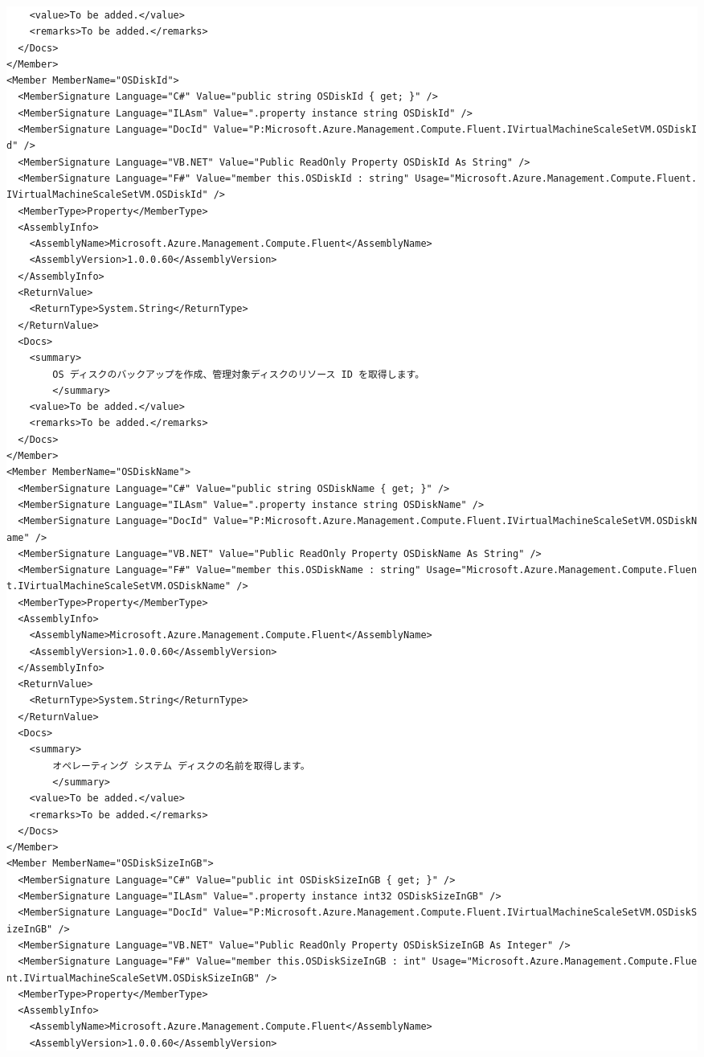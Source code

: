         <value>To be added.</value>
        <remarks>To be added.</remarks>
      </Docs>
    </Member>
    <Member MemberName="OSDiskId">
      <MemberSignature Language="C#" Value="public string OSDiskId { get; }" />
      <MemberSignature Language="ILAsm" Value=".property instance string OSDiskId" />
      <MemberSignature Language="DocId" Value="P:Microsoft.Azure.Management.Compute.Fluent.IVirtualMachineScaleSetVM.OSDiskId" />
      <MemberSignature Language="VB.NET" Value="Public ReadOnly Property OSDiskId As String" />
      <MemberSignature Language="F#" Value="member this.OSDiskId : string" Usage="Microsoft.Azure.Management.Compute.Fluent.IVirtualMachineScaleSetVM.OSDiskId" />
      <MemberType>Property</MemberType>
      <AssemblyInfo>
        <AssemblyName>Microsoft.Azure.Management.Compute.Fluent</AssemblyName>
        <AssemblyVersion>1.0.0.60</AssemblyVersion>
      </AssemblyInfo>
      <ReturnValue>
        <ReturnType>System.String</ReturnType>
      </ReturnValue>
      <Docs>
        <summary>
            OS ディスクのバックアップを作成、管理対象ディスクのリソース ID を取得します。
            </summary>
        <value>To be added.</value>
        <remarks>To be added.</remarks>
      </Docs>
    </Member>
    <Member MemberName="OSDiskName">
      <MemberSignature Language="C#" Value="public string OSDiskName { get; }" />
      <MemberSignature Language="ILAsm" Value=".property instance string OSDiskName" />
      <MemberSignature Language="DocId" Value="P:Microsoft.Azure.Management.Compute.Fluent.IVirtualMachineScaleSetVM.OSDiskName" />
      <MemberSignature Language="VB.NET" Value="Public ReadOnly Property OSDiskName As String" />
      <MemberSignature Language="F#" Value="member this.OSDiskName : string" Usage="Microsoft.Azure.Management.Compute.Fluent.IVirtualMachineScaleSetVM.OSDiskName" />
      <MemberType>Property</MemberType>
      <AssemblyInfo>
        <AssemblyName>Microsoft.Azure.Management.Compute.Fluent</AssemblyName>
        <AssemblyVersion>1.0.0.60</AssemblyVersion>
      </AssemblyInfo>
      <ReturnValue>
        <ReturnType>System.String</ReturnType>
      </ReturnValue>
      <Docs>
        <summary>
            オペレーティング システム ディスクの名前を取得します。
            </summary>
        <value>To be added.</value>
        <remarks>To be added.</remarks>
      </Docs>
    </Member>
    <Member MemberName="OSDiskSizeInGB">
      <MemberSignature Language="C#" Value="public int OSDiskSizeInGB { get; }" />
      <MemberSignature Language="ILAsm" Value=".property instance int32 OSDiskSizeInGB" />
      <MemberSignature Language="DocId" Value="P:Microsoft.Azure.Management.Compute.Fluent.IVirtualMachineScaleSetVM.OSDiskSizeInGB" />
      <MemberSignature Language="VB.NET" Value="Public ReadOnly Property OSDiskSizeInGB As Integer" />
      <MemberSignature Language="F#" Value="member this.OSDiskSizeInGB : int" Usage="Microsoft.Azure.Management.Compute.Fluent.IVirtualMachineScaleSetVM.OSDiskSizeInGB" />
      <MemberType>Property</MemberType>
      <AssemblyInfo>
        <AssemblyName>Microsoft.Azure.Management.Compute.Fluent</AssemblyName>
        <AssemblyVersion>1.0.0.60</AssemblyVersion>